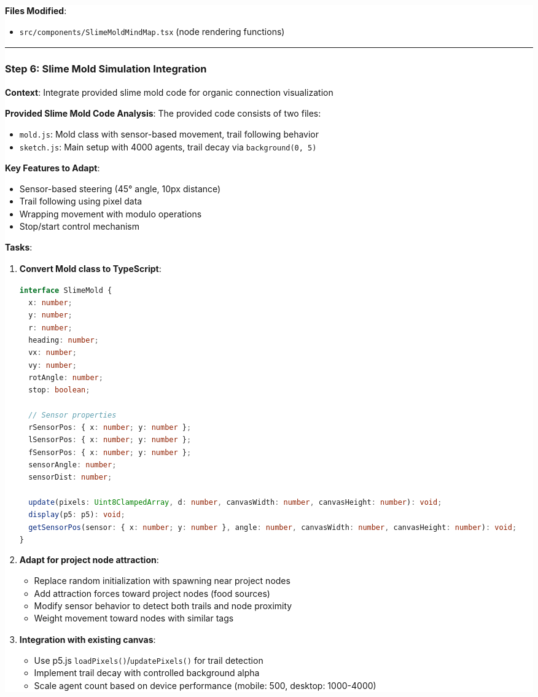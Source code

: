 **Files Modified**:
- `src/components/SlimeMoldMindMap.tsx` (node rendering functions)

---

### Step 6: Slime Mold Simulation Integration
**Context**: Integrate provided slime mold code for organic connection visualization

**Provided Slime Mold Code Analysis**:
The provided code consists of two files:
- `mold.js`: Mold class with sensor-based movement, trail following behavior
- `sketch.js`: Main setup with 4000 agents, trail decay via `background(0, 5)`

**Key Features to Adapt**:
- Sensor-based steering (45° angle, 10px distance)
- Trail following using pixel data
- Wrapping movement with modulo operations
- Stop/start control mechanism

**Tasks**:
1. **Convert Mold class to TypeScript**:
   ```typescript
   interface SlimeMold {
     x: number;
     y: number;
     r: number;
     heading: number;
     vx: number;
     vy: number;
     rotAngle: number;
     stop: boolean;
     
     // Sensor properties
     rSensorPos: { x: number; y: number };
     lSensorPos: { x: number; y: number };
     fSensorPos: { x: number; y: number };
     sensorAngle: number;
     sensorDist: number;
     
     update(pixels: Uint8ClampedArray, d: number, canvasWidth: number, canvasHeight: number): void;
     display(p5: p5): void;
     getSensorPos(sensor: { x: number; y: number }, angle: number, canvasWidth: number, canvasHeight: number): void;
   }
   ```

2. **Adapt for project node attraction**:
   - Replace random initialization with spawning near project nodes
   - Add attraction forces toward project nodes (food sources)
   - Modify sensor behavior to detect both trails and node proximity
   - Weight movement toward nodes with similar tags

3. **Integration with existing canvas**:
   - Use p5.js `loadPixels()`/`updatePixels()` for trail detection
   - Implement trail decay with controlled background alpha
   - Scale agent count based on device performance (mobile: 500, desktop: 1000-4000)
